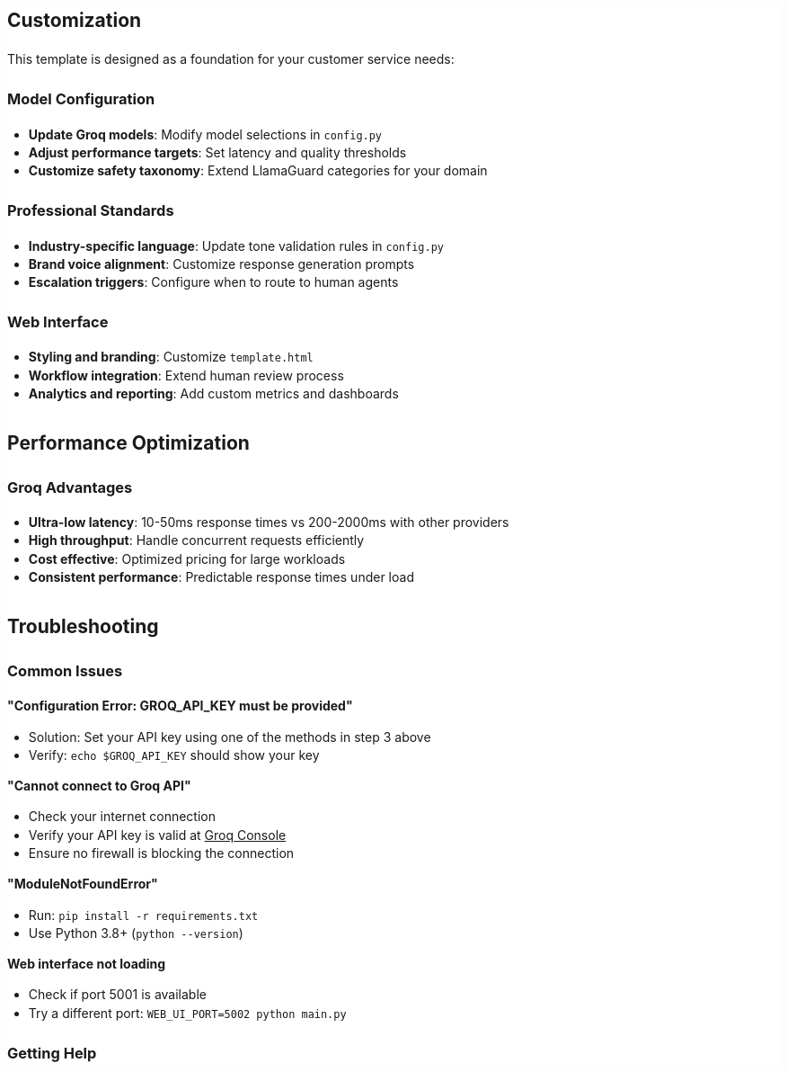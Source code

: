 ## Customization

This template is designed as a foundation for your customer service needs:

### Model Configuration
- **Update Groq models**: Modify model selections in `config.py`
- **Adjust performance targets**: Set latency and quality thresholds
- **Customize safety taxonomy**: Extend LlamaGuard categories for your domain

### Professional Standards
- **Industry-specific language**: Update tone validation rules in `config.py`
- **Brand voice alignment**: Customize response generation prompts
- **Escalation triggers**: Configure when to route to human agents

### Web Interface
- **Styling and branding**: Customize `template.html`
- **Workflow integration**: Extend human review process
- **Analytics and reporting**: Add custom metrics and dashboards

## Performance Optimization

### Groq Advantages
- **Ultra-low latency**: 10-50ms response times vs 200-2000ms with other providers
- **High throughput**: Handle concurrent requests efficiently
- **Cost effective**: Optimized pricing for large workloads
- **Consistent performance**: Predictable response times under load

## Troubleshooting

### Common Issues

**"Configuration Error: GROQ_API_KEY must be provided"**
- Solution: Set your API key using one of the methods in step 3 above
- Verify: `echo $GROQ_API_KEY` should show your key

**"Cannot connect to Groq API"**
- Check your internet connection
- Verify your API key is valid at [Groq Console](https://console.groq.com/keys)
- Ensure no firewall is blocking the connection

**"ModuleNotFoundError"**
- Run: `pip install -r requirements.txt`
- Use Python 3.8+ (`python --version`)

**Web interface not loading**
- Check if port 5001 is available
- Try a different port: `WEB_UI_PORT=5002 python main.py`

### Getting Help
